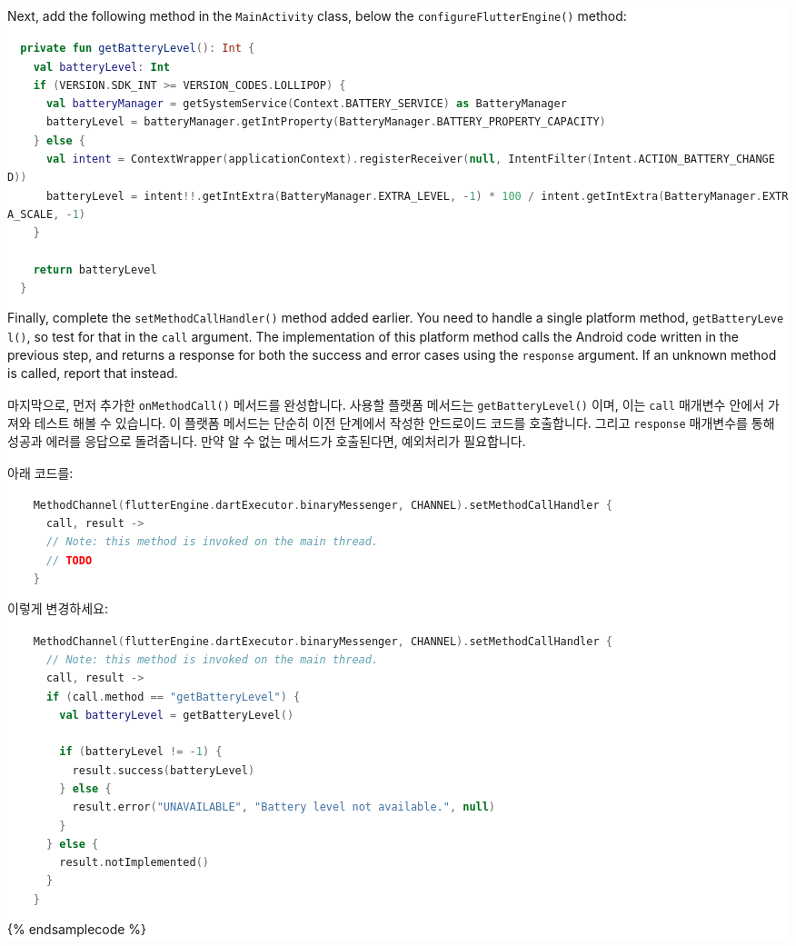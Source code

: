 Next, add the following method in the `MainActivity` class,
below the `configureFlutterEngine()` method:

<?code-excerpt "MyActivity.kt" title?>
```kotlin
  private fun getBatteryLevel(): Int {
    val batteryLevel: Int
    if (VERSION.SDK_INT >= VERSION_CODES.LOLLIPOP) {
      val batteryManager = getSystemService(Context.BATTERY_SERVICE) as BatteryManager
      batteryLevel = batteryManager.getIntProperty(BatteryManager.BATTERY_PROPERTY_CAPACITY)
    } else {
      val intent = ContextWrapper(applicationContext).registerReceiver(null, IntentFilter(Intent.ACTION_BATTERY_CHANGED))
      batteryLevel = intent!!.getIntExtra(BatteryManager.EXTRA_LEVEL, -1) * 100 / intent.getIntExtra(BatteryManager.EXTRA_SCALE, -1)
    }

    return batteryLevel
  }
```

Finally, complete the `setMethodCallHandler()` method added earlier. You need to
handle a single platform method, `getBatteryLevel()`, so test for that in the
`call` argument. The implementation of this platform method calls the
Android code written in the previous step, and returns a response for both
the success and error cases using the `response` argument.
If an unknown method is called, report that instead.

마지막으로, 먼저 추가한 `onMethodCall()` 메서드를 완성합니다. 
사용할 플랫폼 메서드는 `getBatteryLevel()` 이며, 
이는 `call` 매개변수 안에서 가져와 테스트 해볼 수 있습니다. 
이 플랫폼 메서드는 단순히 이전 단계에서 작성한 안드로이드 코드를 호출합니다.
그리고 `response` 매개변수를 통해 성공과 에러를 응답으로 돌려줍니다. 
만약 알 수 없는 메서드가 호출된다면, 예외처리가 필요합니다.

아래 코드를:

<?code-excerpt "MyActivity.kt" title?>
```kotlin
    MethodChannel(flutterEngine.dartExecutor.binaryMessenger, CHANNEL).setMethodCallHandler {
      call, result ->
      // Note: this method is invoked on the main thread.
      // TODO
    }
```

이렇게 변경하세요:

<?code-excerpt "MyActivity.kt" title?>
```kotlin
    MethodChannel(flutterEngine.dartExecutor.binaryMessenger, CHANNEL).setMethodCallHandler {
      // Note: this method is invoked on the main thread.
      call, result ->
      if (call.method == "getBatteryLevel") {
        val batteryLevel = getBatteryLevel()

        if (batteryLevel != -1) {
          result.success(batteryLevel)
        } else {
          result.error("UNAVAILABLE", "Battery level not available.", null)
        }
      } else {
        result.notImplemented()
      }
    }
```
{% endsamplecode %}
